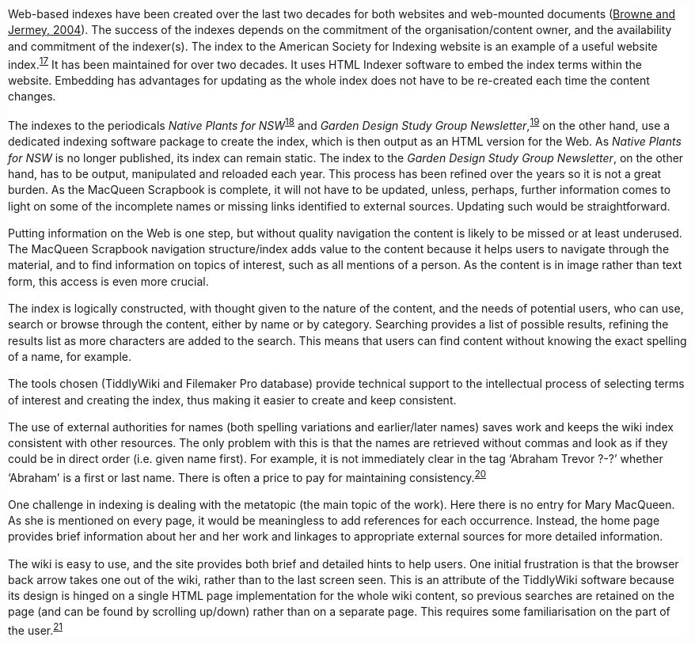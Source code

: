 Web-based indexes have been created over the last two decades for both websites and web-mounted documents ([Browne and Jermey, 2004](https://www.liverpooluniversitypress.co.uk/doi/10.3828/indexer.2021.38#core-R4)). The success of the indexes depends on the commitment of the organisation/content owner, and the availability and commitment of the indexer(s). The index to the American Society for Indexing website is an example of a useful website index.<sup><a href="https://www.liverpooluniversitypress.co.uk/doi/10.3828/indexer.2021.38#fn17" role="doc-noteref" id="body-ref-fn17">17</a></sup> It has been maintained for over two decades. It uses HTML Indexer software to embed the index terms within the website. Embedding has advantages for updating as the whole index does not have to be re-created each time the content changes.

The indexes to the periodicals _Native Plants for NSW_<sup><a href="https://www.liverpooluniversitypress.co.uk/doi/10.3828/indexer.2021.38#fn18" role="doc-noteref" id="body-ref-fn18">18</a></sup> and _Garden Design Study Group Newsletter_,<sup><a href="https://www.liverpooluniversitypress.co.uk/doi/10.3828/indexer.2021.38#fn19" role="doc-noteref" id="body-ref-fn19">19</a></sup> on the other hand, use a dedicated indexing software package to create the index, which is then output as an HTML version for the Web. As _Native Plants for NSW_ is no longer published, its index can remain static. The index to the _Garden Design Study Group Newsletter_, on the other hand, has to be output, manipulated and reloaded each year. This process has been refined over the years so it is not a great burden. As the MacQueen Scrapbook is complete, it will not have to be updated, unless, perhaps, further information comes to light on some of the incomplete names or missing links identified to external sources. Updating such would be straightforward.

Putting information on the Web is one step, but without quality navigation the content is likely to be missed or at least underused. The MacQueen Scrapbook navigation structure/index adds value to the content because it helps users to navigate through the material, and to find information on topics of interest, such as all mentions of a person. As the content is in image rather than text form, this access is even more crucial.

The index is logically constructed, with thought given to the nature of the content, and the needs of potential users, who can use, search or browse through the content, either by name or by category. Searching provides a list of possible results, refining the results list as more characters are added to the search. This means that users can find content without knowing the exact spelling of a name, for example.

The tools chosen (TiddlyWiki and Filemaker Pro database) provide technical support to the intellectual process of selecting terms of interest and creating the index, thus making it easier to create and keep consistent.

The use of external authorities for names (both spelling variations and earlier/later names) saves work and keeps the wiki index consistent with other resources. The only problem with this is that the names are retrieved without commas and look as if they could be in direct order (i.e. given name first). For example, it is not immediately clear in the tag ‘Abraham Trevor ?-?’ whether ‘Abraham’ is a first or last name. There is often a price to pay for maintaining consistency.<sup><a href="https://www.liverpooluniversitypress.co.uk/doi/10.3828/indexer.2021.38#fn20" role="doc-noteref" id="body-ref-fn20">20</a></sup>

One challenge in indexing is dealing with the metatopic (the main topic of the work). Here there is no entry for Mary MacQueen. As she is mentioned on every page, it would be meaningless to add references for each occurrence. Instead, the home page provides brief information about her and her work and linkages to appropriate external sources for more detailed information.

The wiki is easy to use, and the site provides both brief and detailed hints to help users. One initial frustration is that the browser back arrow takes one out of the wiki, rather than to the last screen seen. This is an attribute of the TiddlyWiki software because its design is hinged on a single HTML page implementation for the whole wiki content, so previous searches are retained on the page (and can be found by scrolling up/down) rather than on a separate page. This requires some familiarisation on the part of the user.<sup><a href="https://www.liverpooluniversitypress.co.uk/doi/10.3828/indexer.2021.38#fn21" role="doc-noteref" id="body-ref-fn21">21</a></sup>
